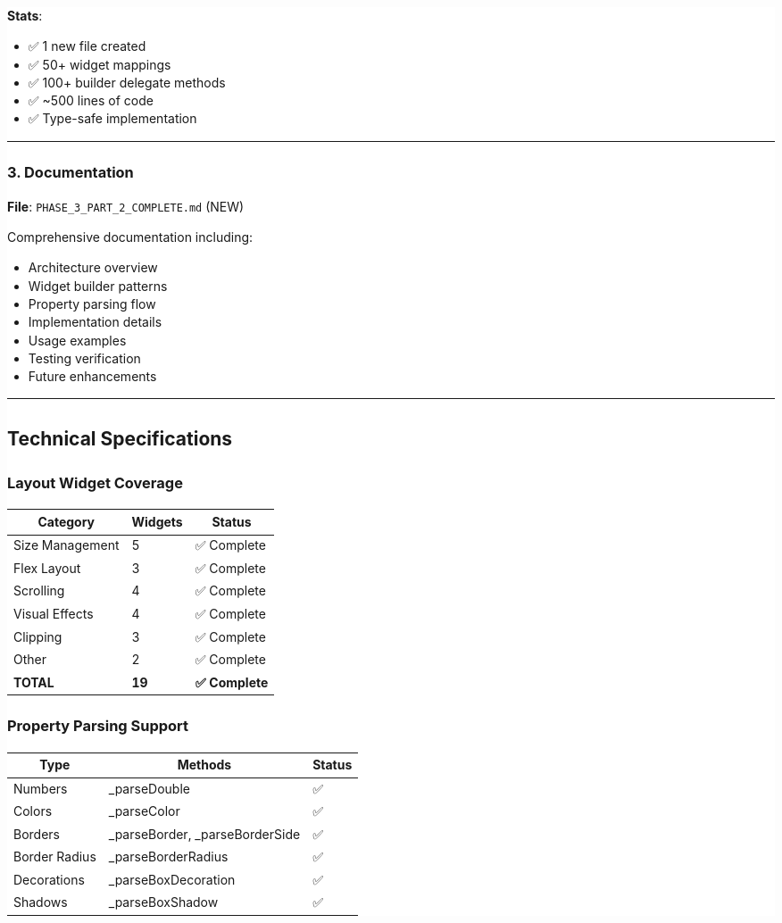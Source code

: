 **Stats**:
- ✅ 1 new file created
- ✅ 50+ widget mappings
- ✅ 100+ builder delegate methods
- ✅ ~500 lines of code
- ✅ Type-safe implementation

---

### 3. Documentation
**File**: `PHASE_3_PART_2_COMPLETE.md` (NEW)

Comprehensive documentation including:
- Architecture overview
- Widget builder patterns
- Property parsing flow
- Implementation details
- Usage examples
- Testing verification
- Future enhancements

---

## Technical Specifications

### Layout Widget Coverage
| Category | Widgets | Status |
|----------|---------|--------|
| Size Management | 5 | ✅ Complete |
| Flex Layout | 3 | ✅ Complete |
| Scrolling | 4 | ✅ Complete |
| Visual Effects | 4 | ✅ Complete |
| Clipping | 3 | ✅ Complete |
| Other | 2 | ✅ Complete |
| **TOTAL** | **19** | **✅ Complete** |

### Property Parsing Support
| Type | Methods | Status |
|------|---------|--------|
| Numbers | _parseDouble | ✅ |
| Colors | _parseColor | ✅ |
| Borders | _parseBorder, _parseBorderSide | ✅ |
| Border Radius | _parseBorderRadius | ✅ |
| Decorations | _parseBoxDecoration | ✅ |
| Shadows | _parseBoxShadow | ✅ |
